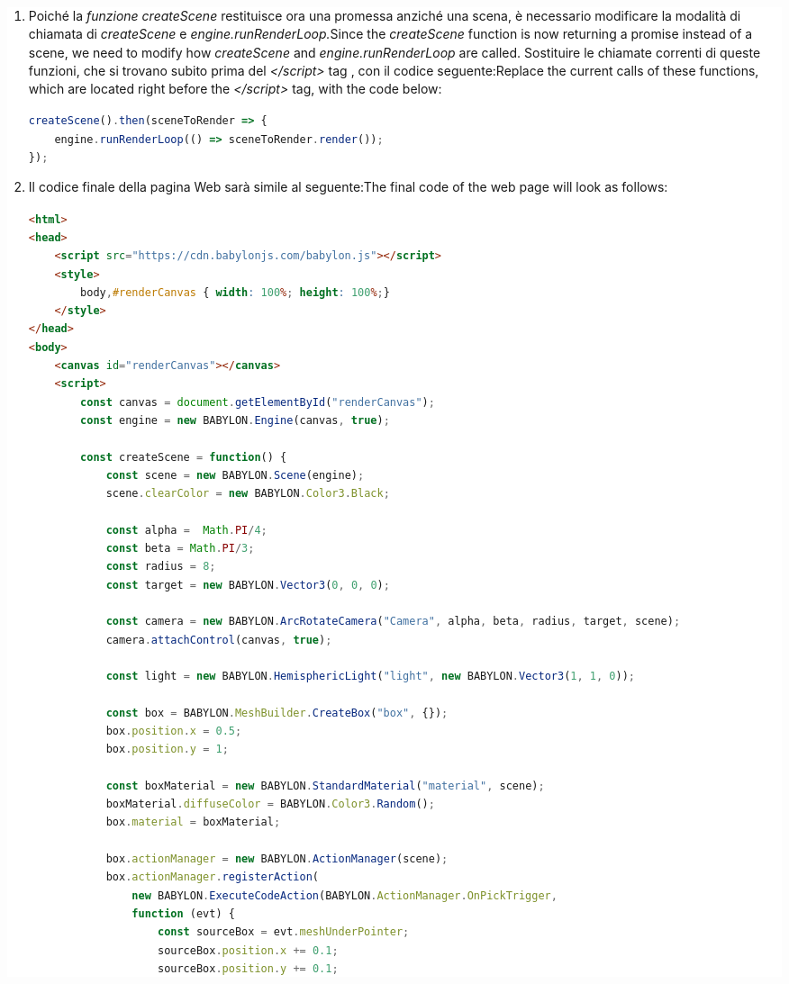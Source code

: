 1. <span data-ttu-id="49f41-139">Poiché la *funzione createScene* restituisce ora una promessa anziché una scena, è necessario modificare la modalità di chiamata di *createScene* e *engine.runRenderLoop.*</span><span class="sxs-lookup"><span data-stu-id="49f41-139">Since the *createScene* function is now returning a promise instead of a scene, we need to modify how *createScene* and *engine.runRenderLoop* are called.</span></span> <span data-ttu-id="49f41-140">Sostituire le chiamate correnti di queste funzioni, che si trovano subito prima del *\</script>* tag , con il codice seguente:</span><span class="sxs-lookup"><span data-stu-id="49f41-140">Replace the current calls of these functions, which are located right before the *\</script>* tag, with the code below:</span></span>

    ```javascript
    createScene().then(sceneToRender => {
        engine.runRenderLoop(() => sceneToRender.render());
    });
    ```

1. <span data-ttu-id="49f41-141">Il codice finale della pagina Web sarà simile al seguente:</span><span class="sxs-lookup"><span data-stu-id="49f41-141">The final code of the web page will look as follows:</span></span>

    ```html
    <html>
    <head>
        <script src="https://cdn.babylonjs.com/babylon.js"></script>
        <style>
            body,#renderCanvas { width: 100%; height: 100%;}
        </style>
    </head>
    <body>
        <canvas id="renderCanvas"></canvas>
        <script>
            const canvas = document.getElementById("renderCanvas");
            const engine = new BABYLON.Engine(canvas, true);
            
            const createScene = function() {
                const scene = new BABYLON.Scene(engine);
                scene.clearColor = new BABYLON.Color3.Black;
                
                const alpha =  Math.PI/4;
                const beta = Math.PI/3;
                const radius = 8;
                const target = new BABYLON.Vector3(0, 0, 0);
                
                const camera = new BABYLON.ArcRotateCamera("Camera", alpha, beta, radius, target, scene);
                camera.attachControl(canvas, true);
                
                const light = new BABYLON.HemisphericLight("light", new BABYLON.Vector3(1, 1, 0));
                
                const box = BABYLON.MeshBuilder.CreateBox("box", {});
                box.position.x = 0.5;
                box.position.y = 1;

                const boxMaterial = new BABYLON.StandardMaterial("material", scene);
                boxMaterial.diffuseColor = BABYLON.Color3.Random();
                box.material = boxMaterial;
 
                box.actionManager = new BABYLON.ActionManager(scene);
                box.actionManager.registerAction(
                    new BABYLON.ExecuteCodeAction(BABYLON.ActionManager.OnPickTrigger, 
                    function (evt) {
                        const sourceBox = evt.meshUnderPointer;
                        sourceBox.position.x += 0.1;
                        sourceBox.position.y += 0.1;
